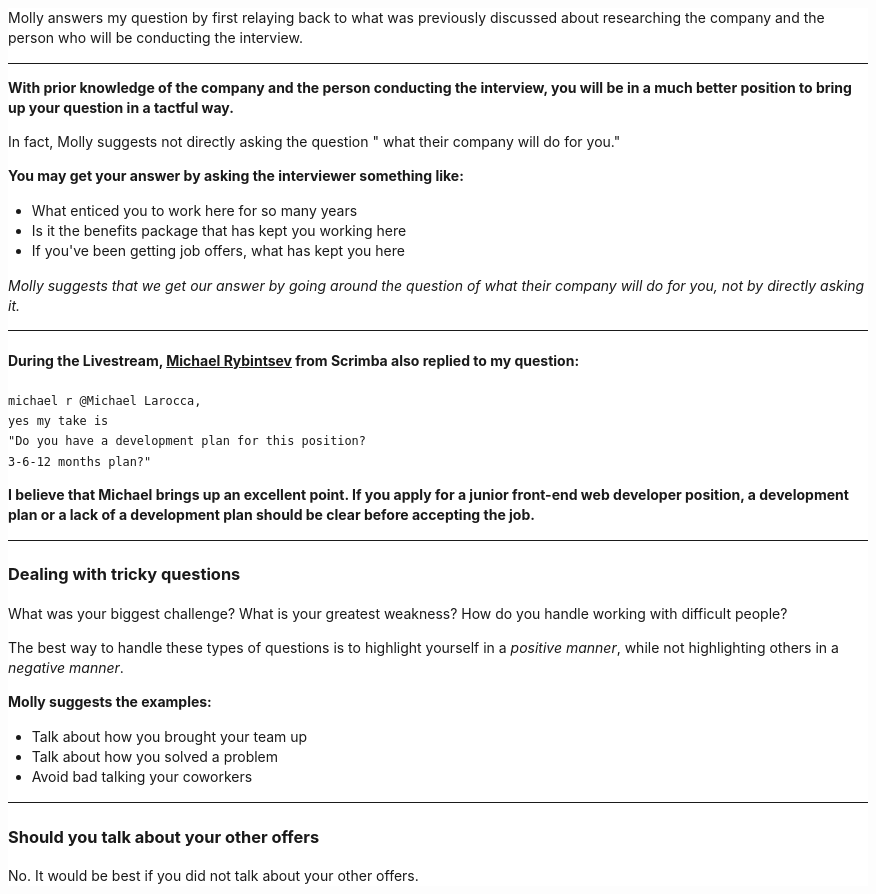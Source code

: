 
Molly answers my question by first relaying back to what was previously discussed about researching the company and the person who will be conducting the interview.

---

**With prior knowledge of the company and the person conducting the interview, you will be in a much better position to bring up your question in a tactful way.**

In fact, Molly suggests not directly asking the question " what their company will do for you."

**You may get your answer by asking the interviewer something like:**

* What enticed you to work here for so many years
* Is it the benefits package that has kept you working here
* If you've been getting job offers, what has kept you here

*Molly suggests that we get our answer by going around the question of what their company will do for you, not by directly asking it.*

---

#### During the Livestream, [Michael Rybintsev](https://twitter.com/alanmynah) from Scrimba also replied to my question:

```
michael r @Michael Larocca,
yes my take is 
"Do you have a development plan for this position?
3-6-12 months plan?"
```

**I believe that Michael brings up an excellent point. If you apply for a junior front-end web developer position, a development plan or a lack of a development plan should be clear before accepting the job.**

---

### Dealing with tricky questions

What was your biggest challenge? What is your greatest weakness? How do you handle working with difficult people?

The best way to handle these types of questions is to highlight yourself in a *positive manner*, while not highlighting others in a *negative manner*.

**Molly suggests the examples:**

* Talk about how you brought your team up
* Talk about how you solved a problem
* Avoid bad talking your coworkers

---

### Should you talk about your other offers

No. It would be best if you did not talk about your other offers.
